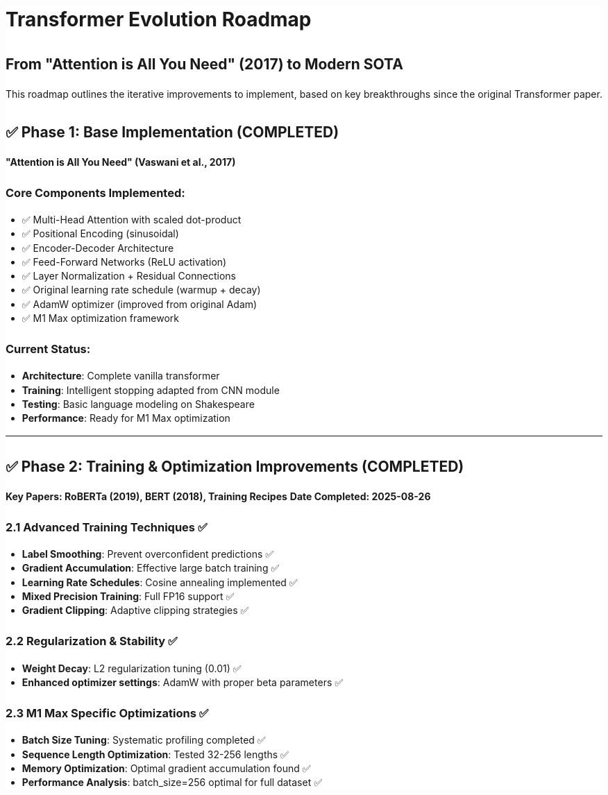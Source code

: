 # Transformer Evolution Roadmap
## From "Attention is All You Need" (2017) to Modern SOTA

This roadmap outlines the iterative improvements to implement, based on key breakthroughs since the original Transformer paper.

## ✅ Phase 1: Base Implementation (COMPLETED)
**"Attention is All You Need" (Vaswani et al., 2017)**

### Core Components Implemented:
- ✅ Multi-Head Attention with scaled dot-product
- ✅ Positional Encoding (sinusoidal)
- ✅ Encoder-Decoder Architecture
- ✅ Feed-Forward Networks (ReLU activation)
- ✅ Layer Normalization + Residual Connections
- ✅ Original learning rate schedule (warmup + decay)
- ✅ AdamW optimizer (improved from original Adam)
- ✅ M1 Max optimization framework

### Current Status:
- **Architecture**: Complete vanilla transformer
- **Training**: Intelligent stopping adapted from CNN module
- **Testing**: Basic language modeling on Shakespeare
- **Performance**: Ready for M1 Max optimization

---

## ✅ Phase 2: Training & Optimization Improvements (COMPLETED)
**Key Papers: RoBERTa (2019), BERT (2018), Training Recipes**
**Date Completed: 2025-08-26**

### 2.1 Advanced Training Techniques ✅
- **Label Smoothing**: Prevent overconfident predictions ✅
- **Gradient Accumulation**: Effective large batch training ✅
- **Learning Rate Schedules**: Cosine annealing implemented ✅
- **Mixed Precision Training**: Full FP16 support ✅
- **Gradient Clipping**: Adaptive clipping strategies ✅

### 2.2 Regularization & Stability ✅
- **Weight Decay**: L2 regularization tuning (0.01) ✅
- **Enhanced optimizer settings**: AdamW with proper beta parameters ✅

### 2.3 M1 Max Specific Optimizations ✅
- **Batch Size Tuning**: Systematic profiling completed ✅
- **Sequence Length Optimization**: Tested 32-256 lengths ✅
- **Memory Optimization**: Optimal gradient accumulation found ✅
- **Performance Analysis**: batch_size=256 optimal for full dataset ✅
